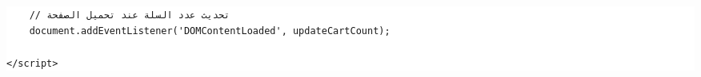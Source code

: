         // تحديث عدد السلة عند تحميل الصفحة 
        document.addEventListener('DOMContentLoaded', updateCartCount);

    </script>
</body>
</html>

